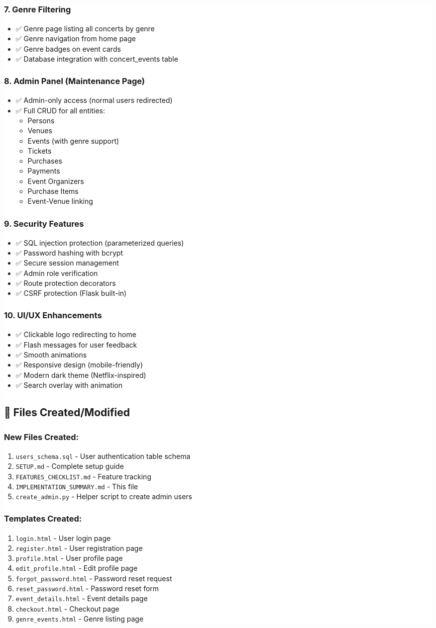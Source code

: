 ### 7. **Genre Filtering**
   - ✅ Genre page listing all concerts by genre
   - ✅ Genre navigation from home page
   - ✅ Genre badges on event cards
   - ✅ Database integration with concert_events table

### 8. **Admin Panel (Maintenance Page)**
   - ✅ Admin-only access (normal users redirected)
   - ✅ Full CRUD for all entities:
     - Persons
     - Venues
     - Events (with genre support)
     - Tickets
     - Purchases
     - Payments
     - Event Organizers
     - Purchase Items
     - Event-Venue linking

### 9. **Security Features**
   - ✅ SQL injection protection (parameterized queries)
   - ✅ Password hashing with bcrypt
   - ✅ Secure session management
   - ✅ Admin role verification
   - ✅ Route protection decorators
   - ✅ CSRF protection (Flask built-in)

### 10. **UI/UX Enhancements**
   - ✅ Clickable logo redirecting to home
   - ✅ Flash messages for user feedback
   - ✅ Smooth animations
   - ✅ Responsive design (mobile-friendly)
   - ✅ Modern dark theme (Netflix-inspired)
   - ✅ Search overlay with animation

## 📁 Files Created/Modified

### New Files Created:
1. `users_schema.sql` - User authentication table schema
2. `SETUP.md` - Complete setup guide
3. `FEATURES_CHECKLIST.md` - Feature tracking
4. `IMPLEMENTATION_SUMMARY.md` - This file
5. `create_admin.py` - Helper script to create admin users

### Templates Created:
1. `login.html` - User login page
2. `register.html` - User registration page
3. `profile.html` - User profile page
4. `edit_profile.html` - Edit profile page
5. `forgot_password.html` - Password reset request
6. `reset_password.html` - Password reset form
7. `event_details.html` - Event details page
8. `checkout.html` - Checkout page
9. `genre_events.html` - Genre listing page
